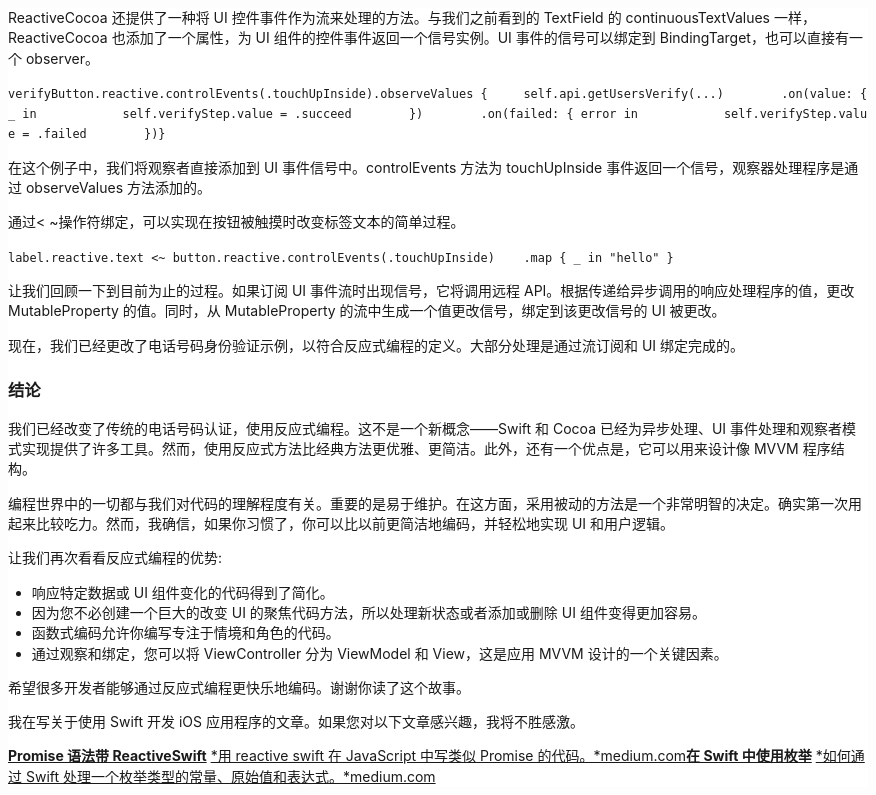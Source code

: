 ReactiveCocoa 还提供了一种将 UI 控件事件作为流来处理的方法。与我们之前看到的 TextField 的 continuousTextValues 一样，ReactiveCocoa 也添加了一个属性，为 UI 组件的控件事件返回一个信号实例。UI 事件的信号可以绑定到 BindingTarget，也可以直接有一个 observer。

```
verifyButton.reactive.controlEvents(.touchUpInside).observeValues {     self.api.getUsersVerify(...)        .on(value: { _ in            self.verifyStep.value = .succeed        })        .on(failed: { error in            self.verifyStep.value = .failed        })}
```

在这个例子中，我们将观察者直接添加到 UI 事件信号中。controlEvents 方法为 touchUpInside 事件返回一个信号，观察器处理程序是通过 observeValues 方法添加的。

通过< ~操作符绑定，可以实现在按钮被触摸时改变标签文本的简单过程。

```
label.reactive.text <~ button.reactive.controlEvents(.touchUpInside)    .map { _ in "hello" }
```

让我们回顾一下到目前为止的过程。如果订阅 UI 事件流时出现信号，它将调用远程 API。根据传递给异步调用的响应处理程序的值，更改 MutableProperty 的值。同时，从 MutableProperty 的流中生成一个值更改信号，绑定到该更改信号的 UI 被更改。

现在，我们已经更改了电话号码身份验证示例，以符合反应式编程的定义。大部分处理是通过流订阅和 UI 绑定完成的。

### 结论

我们已经改变了传统的电话号码认证，使用反应式编程。这不是一个新概念——Swift 和 Cocoa 已经为异步处理、UI 事件处理和观察者模式实现提供了许多工具。然而，使用反应式方法比经典方法更优雅、更简洁。此外，还有一个优点是，它可以用来设计像 MVVM 程序结构。

编程世界中的一切都与我们对代码的理解程度有关。重要的是易于维护。在这方面，采用被动的方法是一个非常明智的决定。确实第一次用起来比较吃力。然而，我确信，如果你习惯了，你可以比以前更简洁地编码，并轻松地实现 UI 和用户逻辑。

让我们再次看看反应式编程的优势:

*   响应特定数据或 UI 组件变化的代码得到了简化。
*   因为您不必创建一个巨大的改变 UI 的聚焦代码方法，所以处理新状态或者添加或删除 UI 组件变得更加容易。
*   函数式编码允许你编写专注于情境和角色的代码。
*   通过观察和绑定，您可以将 ViewController 分为 ViewModel 和 View，这是应用 MVVM 设计的一个关键因素。

希望很多开发者能够通过反应式编程更快乐地编码。谢谢你读了这个故事。

我在写关于使用 Swift 开发 iOS 应用程序的文章。如果您对以下文章感兴趣，我将不胜感激。

[**Promise 语法带 ReactiveSwift**](https://medium.com/@JinwooChoi/promise-syntax-with-reactiveswift-ae9b397a1bef)
[*用 reactive swift 在 JavaScript 中写类似 Promise 的代码。*medium.com](https://medium.com/@JinwooChoi/promise-syntax-with-reactiveswift-ae9b397a1bef)[**在 Swift 中使用枚举**](https://medium.com/@JinwooChoi/using-enums-in-swift-7d9cd7729758)
[*如何通过 Swift 处理一个枚举类型的常量、原始值和表达式。*medium.com](https://medium.com/@JinwooChoi/using-enums-in-swift-7d9cd7729758)